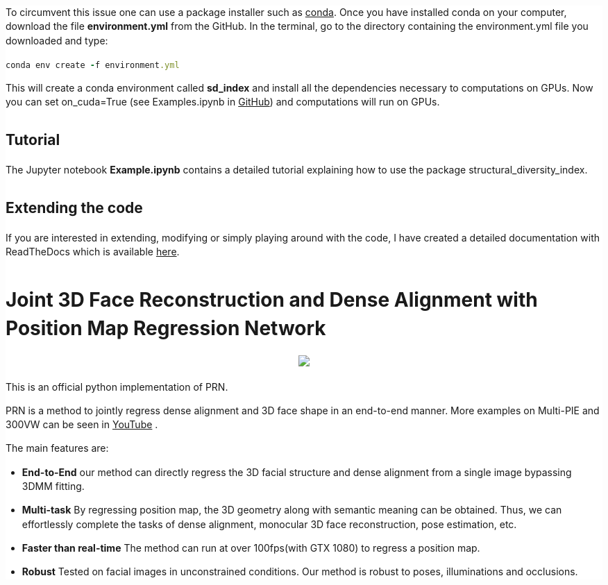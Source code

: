 To circumvent this issue one can use a package installer such as [conda](https://www.anaconda.com/products/individual).
Once you have installed conda on your computer, download the file **environment.yml** from the GitHub.
In the terminal, go to the directory containing the environment.yml file you downloaded and type:

```rb
conda env create -f environment.yml
```

This will create a conda environment called **sd_index** and install all the dependencies necessary to computations on GPUs.
Now you can set on_cuda=True (see Examples.ipynb in [GitHub](https://github.com/ethz-coss/Structural-diversity-index)) and computations will run on GPUs. 

## Tutorial

The Jupyter notebook **Example.ipynb** contains a detailed tutorial explaining how to use the package structural_diversity_index.

## Extending the code

If you are interested in extending, modifying or simply playing around with the code, I have created a detailed documentation with ReadTheDocs which is available [here](https://rse-distance.readthedocs.io). 


# Joint 3D Face Reconstruction and Dense Alignment with Position Map Regression Network

<p align="center"> 
<img src="Docs/images/prnet.gif">
</p>



This is an official python implementation of PRN. 

PRN is a method to jointly regress dense alignment and 3D face shape in an end-to-end manner. More examples on Multi-PIE and 300VW can be seen in [YouTube](https://youtu.be/tXTgLSyIha8) .

The main features are:

* **End-to-End**  our method can directly regress the 3D facial structure and dense alignment from a single image bypassing 3DMM fitting.

* **Multi-task**  By regressing position map, the 3D geometry along with semantic meaning can be obtained. Thus, we can effortlessly complete the tasks of dense alignment, monocular 3D face reconstruction, pose estimation, etc.

* **Faster than real-time**  The method can run at over 100fps(with GTX 1080) to regress a position map.

* **Robust** Tested on facial images in unconstrained conditions.  Our method is robust to poses, illuminations and occlusions. 

